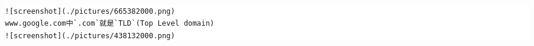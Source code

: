     ![screenshot](./pictures/665382000.png)
    www.google.com中`.com`就是`TLD`(Top Level domain)
    ![screenshot](./pictures/438132000.png)